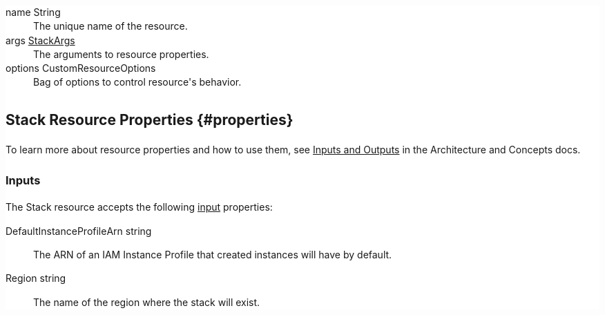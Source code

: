 </pulumi-choosable>
</div>

<div>
<pulumi-choosable type="language" values="java">

<dl class="resources-properties"><dt
        class="property-required" title="Required">
        <span>name</span>
        <span class="property-indicator"></span>
        <span class="property-type">String</span>
    </dt>
    <dd>The unique name of the resource.</dd><dt
        class="property-required" title="Required">
        <span>args</span>
        <span class="property-indicator"></span>
        <span class="property-type"><a href="#inputs">StackArgs</a></span>
    </dt>
    <dd>The arguments to resource properties.</dd><dt
        class="property-optional" title="Optional">
        <span>options</span>
        <span class="property-indicator"></span>
        <span class="property-type">CustomResourceOptions</span>
    </dt>
    <dd>Bag of options to control resource&#39;s behavior.</dd></dl>

</pulumi-choosable>
</div>

## Stack Resource Properties {#properties}

To learn more about resource properties and how to use them, see [Inputs and Outputs](/docs/intro/concepts/inputs-outputs) in the Architecture and Concepts docs.

### Inputs

The Stack resource accepts the following [input](/docs/intro/concepts/inputs-outputs) properties:



<div>
<pulumi-choosable type="language" values="csharp">
<dl class="resources-properties"><dt class="property-required"
            title="Required">
        <span id="defaultinstanceprofilearn_csharp">
<a data-swiftype-name="resource-property" data-swiftype-type="text" href="#defaultinstanceprofilearn_csharp" style="color: inherit; text-decoration: inherit;">Default<wbr>Instance<wbr>Profile<wbr>Arn</a>
</span>
        <span class="property-indicator"></span>
        <span class="property-type">string</span>
    </dt>
    <dd><p>The ARN of an IAM Instance Profile that created instances
will have by default.</p>
</dd><dt class="property-required"
            title="Required">
        <span id="region_csharp">
<a data-swiftype-name="resource-property" data-swiftype-type="text" href="#region_csharp" style="color: inherit; text-decoration: inherit;">Region</a>
</span>
        <span class="property-indicator"></span>
        <span class="property-type">string</span>
    </dt>
    <dd><p>The name of the region where the stack will exist.</p>
</dd><dt class="property-required"
            title="Required">